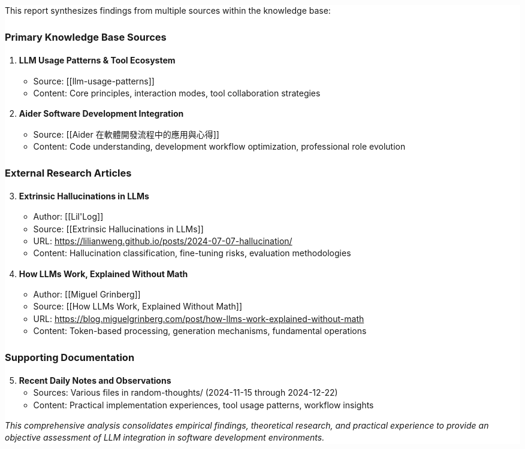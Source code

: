 This report synthesizes findings from multiple sources within the knowledge base:

### Primary Knowledge Base Sources

1. **LLM Usage Patterns & Tool Ecosystem**
   - Source: [[llm-usage-patterns]]
   - Content: Core principles, interaction modes, tool collaboration strategies

2. **Aider Software Development Integration**
   - Source: [[Aider 在軟體開發流程中的應用與心得]]
   - Content: Code understanding, development workflow optimization, professional role evolution

### External Research Articles

3. **Extrinsic Hallucinations in LLMs**
   - Author: [[Lil'Log]]
   - Source: [[Extrinsic Hallucinations in LLMs]]
   - URL: https://lilianweng.github.io/posts/2024-07-07-hallucination/
   - Content: Hallucination classification, fine-tuning risks, evaluation methodologies

4. **How LLMs Work, Explained Without Math**
   - Author: [[Miguel Grinberg]]
   - Source: [[How LLMs Work, Explained Without Math]]
   - URL: https://blog.miguelgrinberg.com/post/how-llms-work-explained-without-math
   - Content: Token-based processing, generation mechanisms, fundamental operations

### Supporting Documentation

5. **Recent Daily Notes and Observations**
   - Sources: Various files in random-thoughts/ (2024-11-15 through 2024-12-22)
   - Content: Practical implementation experiences, tool usage patterns, workflow insights

*This comprehensive analysis consolidates empirical findings, theoretical research, and practical experience to provide an objective assessment of LLM integration in software development environments.*